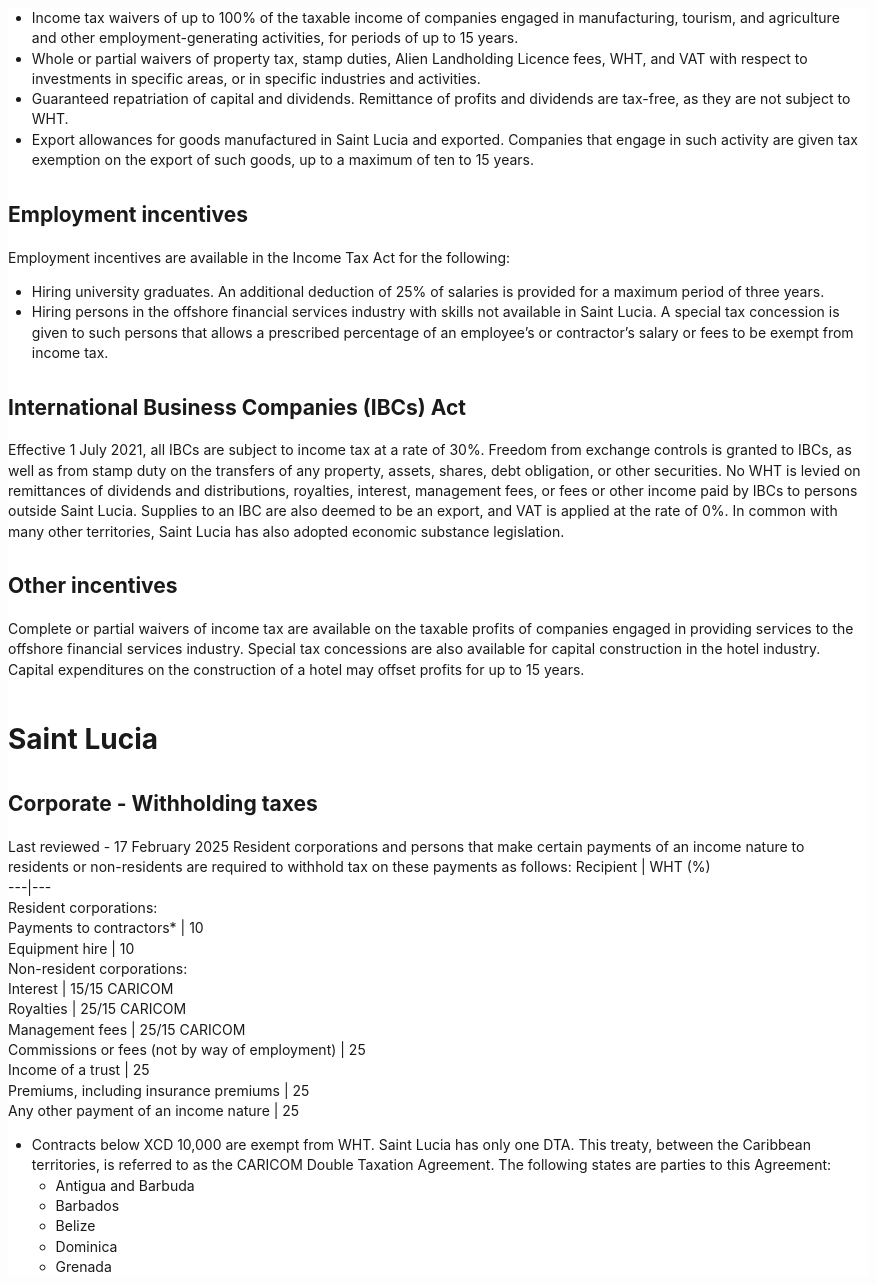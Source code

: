   * Income tax waivers of up to 100% of the taxable income of companies engaged in manufacturing, tourism, and agriculture and other employment-generating activities, for periods of up to 15 years.
  * Whole or partial waivers of property tax, stamp duties, Alien Landholding Licence fees, WHT, and VAT with respect to investments in specific areas, or in specific industries and activities.
  * Guaranteed repatriation of capital and dividends. Remittance of profits and dividends are tax-free, as they are not subject to WHT.
  * Export allowances for goods manufactured in Saint Lucia and exported. Companies that engage in such activity are given tax exemption on the export of such goods, up to a maximum of ten to 15 years.


## Employment incentives
Employment incentives are available in the Income Tax Act for the following:
  * Hiring university graduates. An additional deduction of 25% of salaries is provided for a maximum period of three years.
  * Hiring persons in the offshore financial services industry with skills not available in Saint Lucia. A special tax concession is given to such persons that allows a prescribed percentage of an employee’s or contractor’s salary or fees to be exempt from income tax.


## International Business Companies (IBCs) Act
Effective 1 July 2021, all IBCs are subject to income tax at a rate of 30%.
Freedom from exchange controls is granted to IBCs, as well as from stamp duty on the transfers of any property, assets, shares, debt obligation, or other securities. No WHT is levied on remittances of dividends and distributions, royalties, interest, management fees, or fees or other income paid by IBCs to persons outside Saint Lucia. Supplies to an IBC are also deemed to be an export, and VAT is applied at the rate of 0%.
In common with many other territories, Saint Lucia has also adopted economic substance legislation.
## Other incentives
Complete or partial waivers of income tax are available on the taxable profits of companies engaged in providing services to the offshore financial services industry.
Special tax concessions are also available for capital construction in the hotel industry. Capital expenditures on the construction of a hotel may offset profits for up to 15 years.


# Saint Lucia
## Corporate - Withholding taxes
Last reviewed - 17 February 2025
Resident corporations and persons that make certain payments of an income nature to residents or non-residents are required to withhold tax on these payments as follows:
Recipient | WHT (%)  
---|---  
Resident corporations:  
Payments to contractors* | 10  
Equipment hire | 10  
Non-resident corporations:  
Interest | 15/15 CARICOM  
Royalties | 25/15 CARICOM  
Management fees | 25/15 CARICOM  
Commissions or fees (not by way of employment) | 25  
Income of a trust | 25  
Premiums, including insurance premiums | 25  
Any other payment of an income nature | 25  
* Contracts below XCD 10,000 are exempt from WHT.
Saint Lucia has only one DTA. This treaty, between the Caribbean territories, is referred to as the CARICOM Double Taxation Agreement. The following states are parties to this Agreement:
  * Antigua and Barbuda
  * Barbados
  * Belize
  * Dominica
  * Grenada
